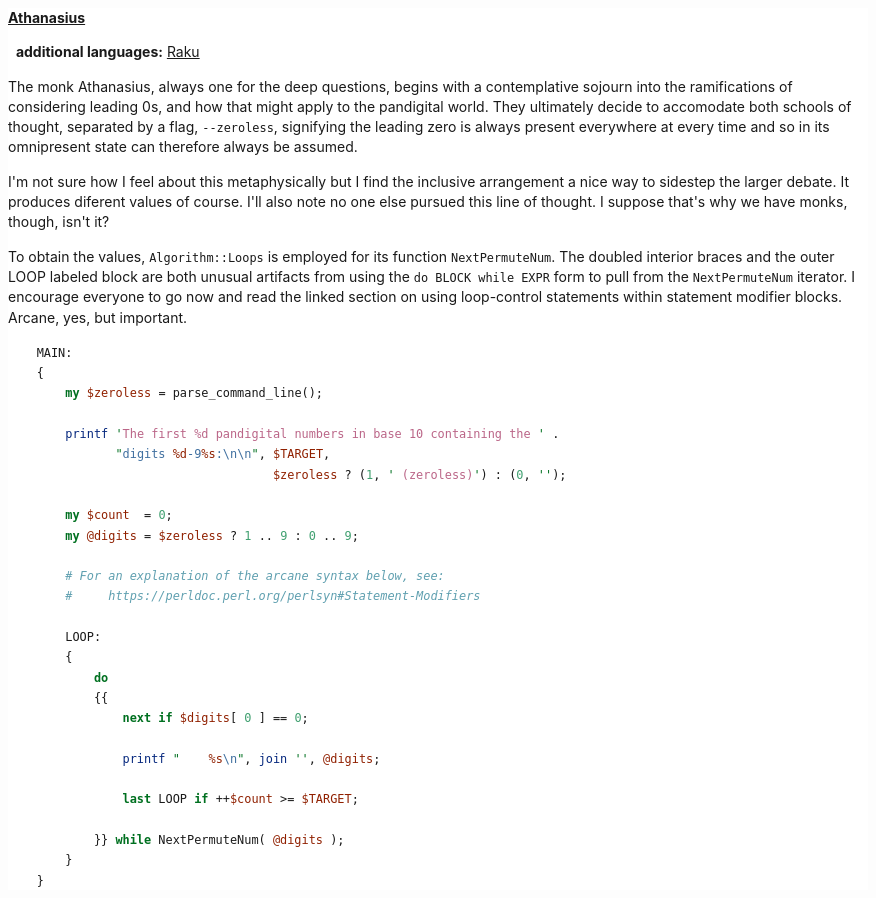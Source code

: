 
[**Athanasius**](https://github.com/manwar/perlweeklychallenge-club/blob/master/challenge-134/athanasius/perl/ch-1.pl)

&nbsp;&nbsp;**additional languages:**
[Raku](https://github.com/manwar/perlweeklychallenge-club/blob/master/challenge-134/athanasius/raku/ch-1.raku)

The monk Athanasius, always one for the deep questions, begins with a contemplative sojourn into the ramifications of considering leading 0s, and how that might apply to the pandigital world. They ultimately decide to accomodate both schools of thought, separated by a flag, `--zeroless`, signifying the leading zero is always present everywhere at every time and so in its omnipresent state can therefore always be assumed.

I'm not sure how I feel about this metaphysically but I find the inclusive arrangement a nice way to sidestep the larger debate. It produces diferent values of course. I'll also note no one else pursued this line of thought. I suppose that's why we have monks, though, isn't it?

To obtain the values, `Algorithm::Loops` is employed for its function `NextPermuteNum`. The doubled interior braces and the outer LOOP labeled block are both unusual artifacts from using the `do BLOCK while EXPR` form to pull from the `NextPermuteNum` iterator. I encourage everyone to go now and read the linked section on using loop-control statements within statement modifier blocks. Arcane, yes, but important.

```perl
    MAIN:
    {
        my $zeroless = parse_command_line();

        printf 'The first %d pandigital numbers in base 10 containing the ' .
               "digits %d-9%s:\n\n", $TARGET,
                                     $zeroless ? (1, ' (zeroless)') : (0, '');

        my $count  = 0;
        my @digits = $zeroless ? 1 .. 9 : 0 .. 9;

        # For an explanation of the arcane syntax below, see:
        #     https://perldoc.perl.org/perlsyn#Statement-Modifiers

        LOOP:
        {
            do
            {{
                next if $digits[ 0 ] == 0;

                printf "    %s\n", join '', @digits;

                last LOOP if ++$count >= $TARGET;

            }} while NextPermuteNum( @digits );
        }
    }
```

